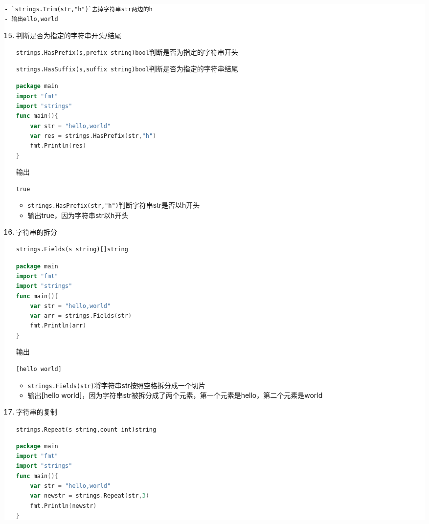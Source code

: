     - `strings.Trim(str,"h")`去掉字符串str两边的h
    - 输出ello,world

15. 判断是否为指定的字符串开头/结尾

    `strings.HasPrefix(s,prefix string)bool`判断是否为指定的字符串开头

    `strings.HasSuffix(s,suffix string)bool`判断是否为指定的字符串结尾

    ```go
    package main
    import "fmt"
    import "strings"
    func main(){
        var str = "hello,world"
        var res = strings.HasPrefix(str,"h")
        fmt.Println(res)
    }
    ```

    输出

    ```shell
    true
    ```

    - `strings.HasPrefix(str,"h")`判断字符串str是否以h开头
    - 输出true，因为字符串str以h开头

16. 字符串的拆分

    `strings.Fields(s string)[]string`

    ```go
    package main
    import "fmt"
    import "strings"
    func main(){
        var str = "hello,world"
        var arr = strings.Fields(str)
        fmt.Println(arr)
    }
    ```

    输出

    ```shell
    [hello world]
    ```

    - `strings.Fields(str)`将字符串str按照空格拆分成一个切片
    - 输出[hello world]，因为字符串str被拆分成了两个元素，第一个元素是hello，第二个元素是world

17. 字符串的复制

    `strings.Repeat(s string,count int)string`

    ```go
    package main
    import "fmt"
    import "strings"
    func main(){
        var str = "hello,world"
        var newstr = strings.Repeat(str,3)
        fmt.Println(newstr)
    }
    ```
